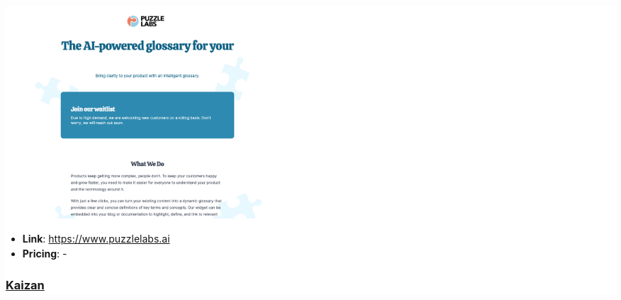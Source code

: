    <img src="media/Puzzle.png" width="400" height="300">
</a>
 
- **Link**: https://www.puzzlelabs.ai
- **Pricing**: -

### [Kaizan](https://kaizan.ai)
<a href="https://kaizan.ai">
